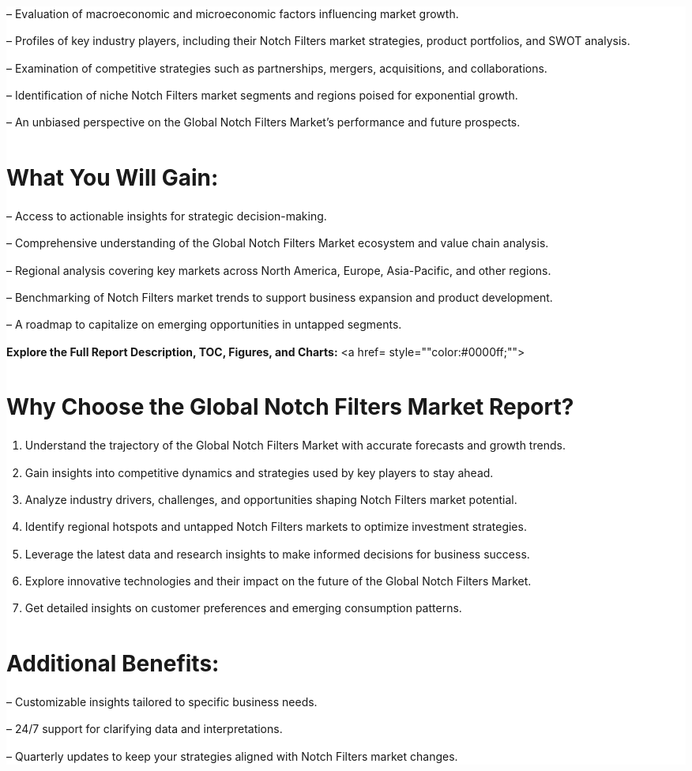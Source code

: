 – Evaluation of macroeconomic and microeconomic factors influencing market growth.

– Profiles of key industry players, including their Notch Filters market strategies, product portfolios, and SWOT analysis.

– Examination of competitive strategies such as partnerships, mergers, acquisitions, and collaborations.

– Identification of niche Notch Filters market segments and regions poised for exponential growth.

– An unbiased perspective on the Global Notch Filters Market’s performance and future prospects.

# <strong>What You Will Gain:</strong>

– Access to actionable insights for strategic decision-making.

– Comprehensive understanding of the Global Notch Filters Market ecosystem and value chain analysis.

– Regional analysis covering key markets across North America, Europe, Asia-Pacific, and other regions.

– Benchmarking of Notch Filters market trends to support business expansion and product development.

– A roadmap to capitalize on emerging opportunities in untapped segments.

<strong>Explore the Full Report Description, TOC, Figures, and Charts:</strong>
<a href= style=""color:#0000ff;""></a>

# <strong>Why Choose the Global Notch Filters Market Report?</strong>

1. Understand the trajectory of the Global Notch Filters Market with accurate forecasts and growth trends.

2. Gain insights into competitive dynamics and strategies used by key players to stay ahead.

3. Analyze industry drivers, challenges, and opportunities shaping Notch Filters market potential.

4. Identify regional hotspots and untapped Notch Filters markets to optimize investment strategies.

5. Leverage the latest data and research insights to make informed decisions for business success.

6. Explore innovative technologies and their impact on the future of the Global Notch Filters Market.

7. Get detailed insights on customer preferences and emerging consumption patterns.

# <strong>Additional Benefits:</strong>

– Customizable insights tailored to specific business needs.

– 24/7 support for clarifying data and interpretations.

– Quarterly updates to keep your strategies aligned with Notch Filters market changes.
